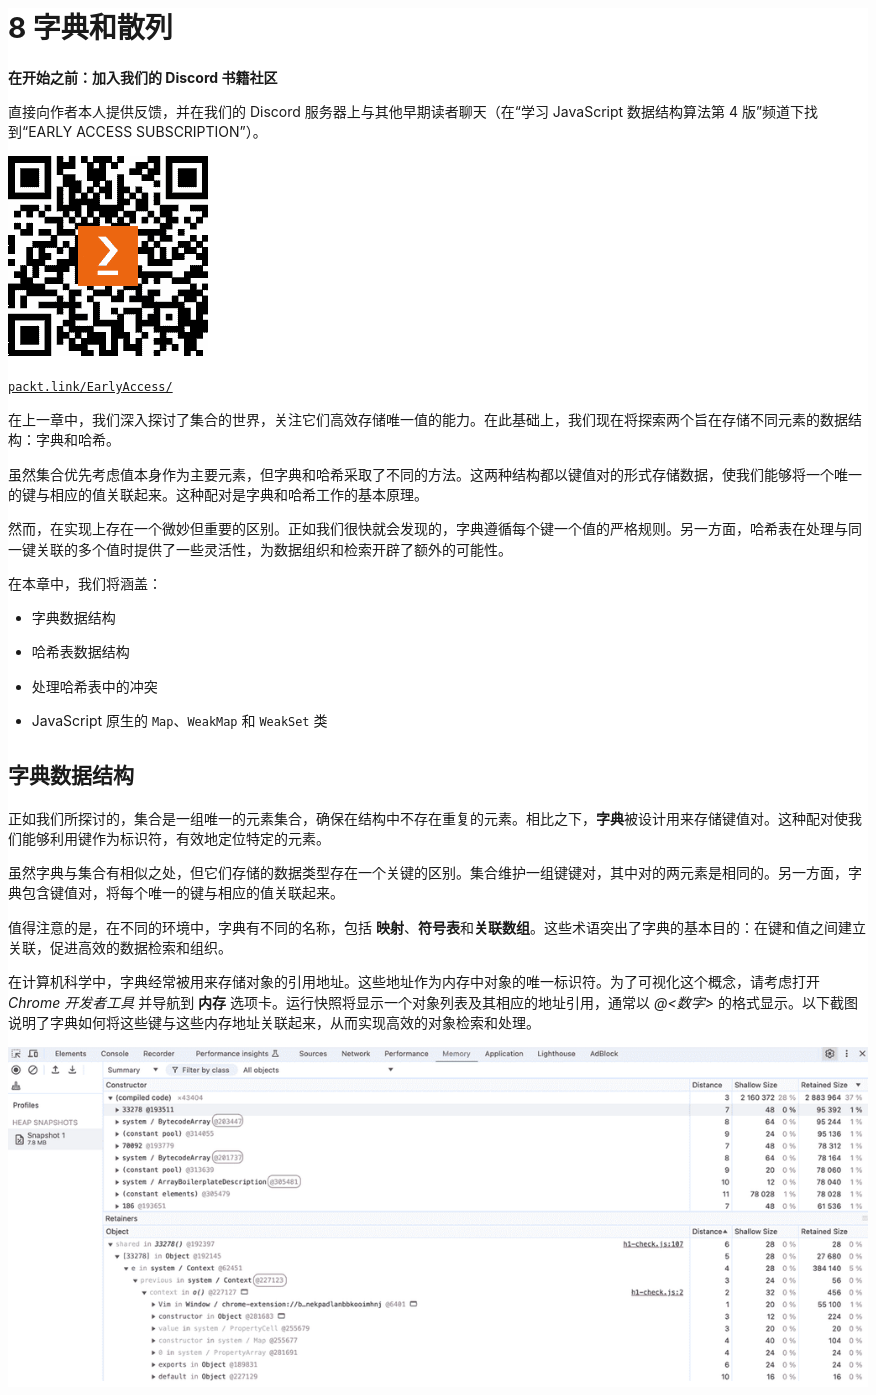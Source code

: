 # 8 字典和散列

**在开始之前：加入我们的 Discord 书籍社区**

直接向作者本人提供反馈，并在我们的 Discord 服务器上与其他早期读者聊天（在“学习 JavaScript 数据结构算法第 4 版”频道下找到“EARLY ACCESS SUBSCRIPTION”）。

![](img/file0.png)

[`packt.link/EarlyAccess/`](https://packt.link/EarlyAccess/)

在上一章中，我们深入探讨了集合的世界，关注它们高效存储唯一值的能力。在此基础上，我们现在将探索两个旨在存储不同元素的数据结构：字典和哈希。

虽然集合优先考虑值本身作为主要元素，但字典和哈希采取了不同的方法。这两种结构都以键值对的形式存储数据，使我们能够将一个唯一的键与相应的值关联起来。这种配对是字典和哈希工作的基本原理。

然而，在实现上存在一个微妙但重要的区别。正如我们很快就会发现的，字典遵循每个键一个值的严格规则。另一方面，哈希表在处理与同一键关联的多个值时提供了一些灵活性，为数据组织和检索开辟了额外的可能性。

在本章中，我们将涵盖：

+   字典数据结构

+   哈希表数据结构

+   处理哈希表中的冲突

+   JavaScript 原生的 `Map`、`WeakMap` 和 `WeakSet` 类

## 字典数据结构

正如我们所探讨的，集合是一组唯一的元素集合，确保在结构中不存在重复的元素。相比之下，**字典**被设计用来存储键值对。这种配对使我们能够利用键作为标识符，有效地定位特定的元素。

虽然字典与集合有相似之处，但它们存储的数据类型存在一个关键的区别。集合维护一组键键对，其中对的两元素是相同的。另一方面，字典包含键值对，将每个唯一的键与相应的值关联起来。

值得注意的是，在不同的环境中，字典有不同的名称，包括 **映射**、**符号表**和**关联数组**。这些术语突出了字典的基本目的：在键和值之间建立关联，促进高效的数据检索和组织。

在计算机科学中，字典经常被用来存储对象的引用地址。这些地址作为内存中对象的唯一标识符。为了可视化这个概念，请考虑打开 *Chrome 开发者工具* 并导航到 **内存** 选项卡。运行快照将显示一个对象列表及其相应的地址引用，通常以 *@<数字>* 的格式显示。以下截图说明了字典如何将这些键与这些内存地址关联起来，从而实现高效的对象检索和处理。

![浏览器内存标签页显示地址引用的内存分配](img/file59.png)
